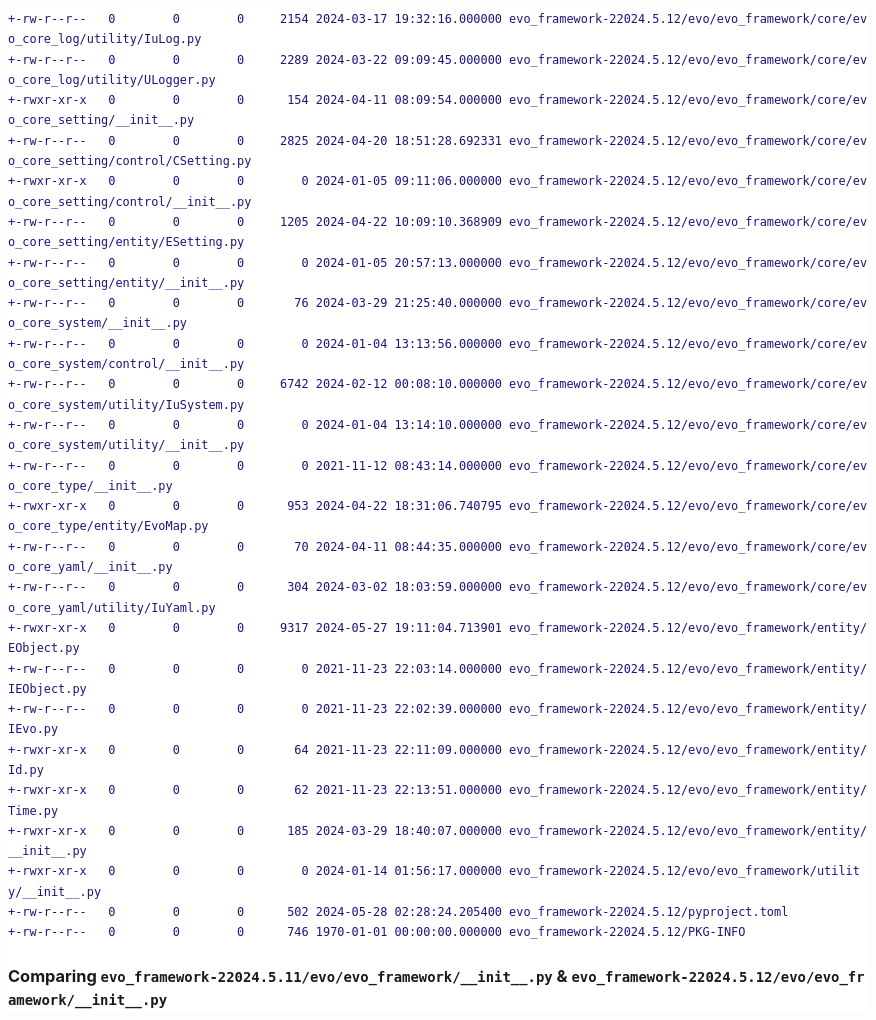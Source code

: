 ```diff
+-rw-r--r--   0        0        0     2154 2024-03-17 19:32:16.000000 evo_framework-22024.5.12/evo/evo_framework/core/evo_core_log/utility/IuLog.py
+-rw-r--r--   0        0        0     2289 2024-03-22 09:09:45.000000 evo_framework-22024.5.12/evo/evo_framework/core/evo_core_log/utility/ULogger.py
+-rwxr-xr-x   0        0        0      154 2024-04-11 08:09:54.000000 evo_framework-22024.5.12/evo/evo_framework/core/evo_core_setting/__init__.py
+-rw-r--r--   0        0        0     2825 2024-04-20 18:51:28.692331 evo_framework-22024.5.12/evo/evo_framework/core/evo_core_setting/control/CSetting.py
+-rwxr-xr-x   0        0        0        0 2024-01-05 09:11:06.000000 evo_framework-22024.5.12/evo/evo_framework/core/evo_core_setting/control/__init__.py
+-rw-r--r--   0        0        0     1205 2024-04-22 10:09:10.368909 evo_framework-22024.5.12/evo/evo_framework/core/evo_core_setting/entity/ESetting.py
+-rw-r--r--   0        0        0        0 2024-01-05 20:57:13.000000 evo_framework-22024.5.12/evo/evo_framework/core/evo_core_setting/entity/__init__.py
+-rw-r--r--   0        0        0       76 2024-03-29 21:25:40.000000 evo_framework-22024.5.12/evo/evo_framework/core/evo_core_system/__init__.py
+-rw-r--r--   0        0        0        0 2024-01-04 13:13:56.000000 evo_framework-22024.5.12/evo/evo_framework/core/evo_core_system/control/__init__.py
+-rw-r--r--   0        0        0     6742 2024-02-12 00:08:10.000000 evo_framework-22024.5.12/evo/evo_framework/core/evo_core_system/utility/IuSystem.py
+-rw-r--r--   0        0        0        0 2024-01-04 13:14:10.000000 evo_framework-22024.5.12/evo/evo_framework/core/evo_core_system/utility/__init__.py
+-rw-r--r--   0        0        0        0 2021-11-12 08:43:14.000000 evo_framework-22024.5.12/evo/evo_framework/core/evo_core_type/__init__.py
+-rwxr-xr-x   0        0        0      953 2024-04-22 18:31:06.740795 evo_framework-22024.5.12/evo/evo_framework/core/evo_core_type/entity/EvoMap.py
+-rw-r--r--   0        0        0       70 2024-04-11 08:44:35.000000 evo_framework-22024.5.12/evo/evo_framework/core/evo_core_yaml/__init__.py
+-rw-r--r--   0        0        0      304 2024-03-02 18:03:59.000000 evo_framework-22024.5.12/evo/evo_framework/core/evo_core_yaml/utility/IuYaml.py
+-rwxr-xr-x   0        0        0     9317 2024-05-27 19:11:04.713901 evo_framework-22024.5.12/evo/evo_framework/entity/EObject.py
+-rw-r--r--   0        0        0        0 2021-11-23 22:03:14.000000 evo_framework-22024.5.12/evo/evo_framework/entity/IEObject.py
+-rw-r--r--   0        0        0        0 2021-11-23 22:02:39.000000 evo_framework-22024.5.12/evo/evo_framework/entity/IEvo.py
+-rwxr-xr-x   0        0        0       64 2021-11-23 22:11:09.000000 evo_framework-22024.5.12/evo/evo_framework/entity/Id.py
+-rwxr-xr-x   0        0        0       62 2021-11-23 22:13:51.000000 evo_framework-22024.5.12/evo/evo_framework/entity/Time.py
+-rwxr-xr-x   0        0        0      185 2024-03-29 18:40:07.000000 evo_framework-22024.5.12/evo/evo_framework/entity/__init__.py
+-rwxr-xr-x   0        0        0        0 2024-01-14 01:56:17.000000 evo_framework-22024.5.12/evo/evo_framework/utility/__init__.py
+-rw-r--r--   0        0        0      502 2024-05-28 02:28:24.205400 evo_framework-22024.5.12/pyproject.toml
+-rw-r--r--   0        0        0      746 1970-01-01 00:00:00.000000 evo_framework-22024.5.12/PKG-INFO
```

### Comparing `evo_framework-22024.5.11/evo/evo_framework/__init__.py` & `evo_framework-22024.5.12/evo/evo_framework/__init__.py`

